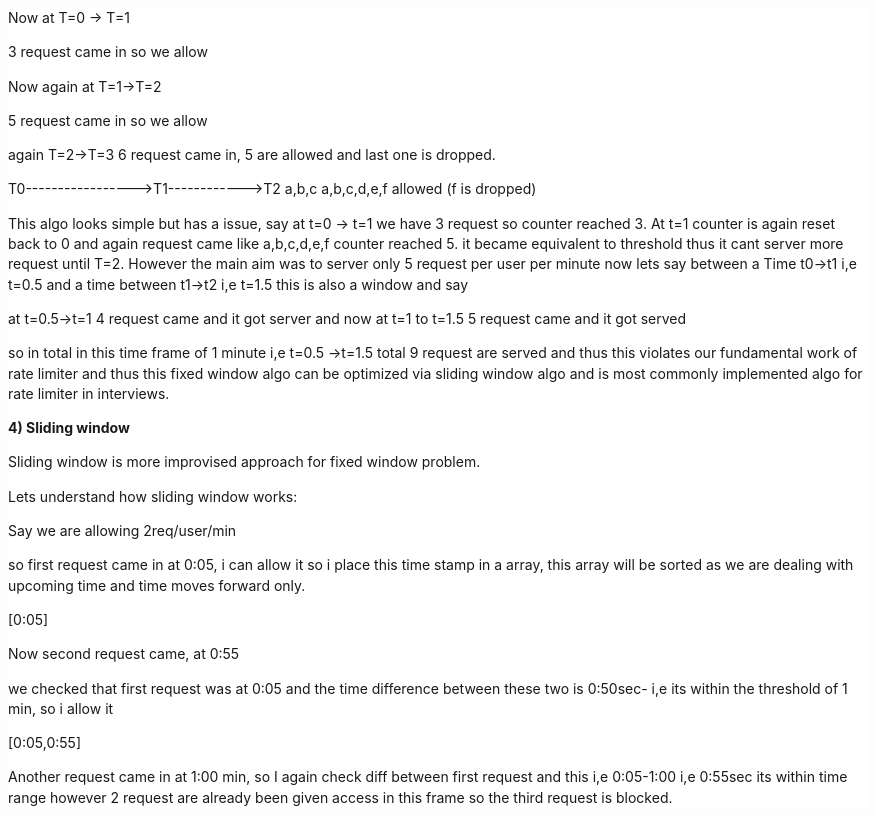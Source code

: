 Now at T=0 -> T=1

3 request came in so we allow

Now again at T=1->T=2

5 request came in so we allow

again T=2->T=3 6 request came in, 5 are allowed and last one is dropped.



T0----------------->T1------------>T2
    a,b,c               a,b,c,d,e,f
    allowed            (f is dropped)

This algo looks simple but has a issue, say at t=0 -> t=1 we have 3 request so counter reached 3. At t=1 counter
is again reset back to 0 and again request came like a,b,c,d,e,f counter reached 5. it became equivalent to
threshold thus it cant server more request until T=2. However the main aim was to server only 5 request per user
per minute now lets say between a Time t0->t1 i,e t=0.5 and a time between t1->t2 i,e t=1.5 this is also
a window and say 

at t=0.5->t=1 4 request came and it got server
and now at t=1 to t=1.5 5 request came and it got served

so in total in this time frame of 1 minute i,e t=0.5 ->t=1.5 total 9 request are served and thus this
violates our fundamental work of rate limiter and thus this fixed window algo can be optimized via sliding window
algo and is most commonly implemented algo for rate limiter in interviews.


**4) Sliding window**

Sliding window is more improvised approach for fixed window problem.

Lets understand how sliding window works:

Say we are allowing 2req/user/min

so first request came in at 0:05, i can allow it so i place this time stamp in a array, this array will be sorted
as we are dealing with upcoming time and time moves forward only.

[0:05]

Now second request came, at 0:55

we checked that first request was at 0:05 and the time difference between these two is 0:50sec- i,e its within
the threshold of 1 min, so i allow it

[0:05,0:55]

Another request came in at 1:00 min, so I again check diff between first request and this i,e 0:05-1:00 i,e 0:55sec
its within time range however 2 request are already been given access in this frame so the third request is blocked.
